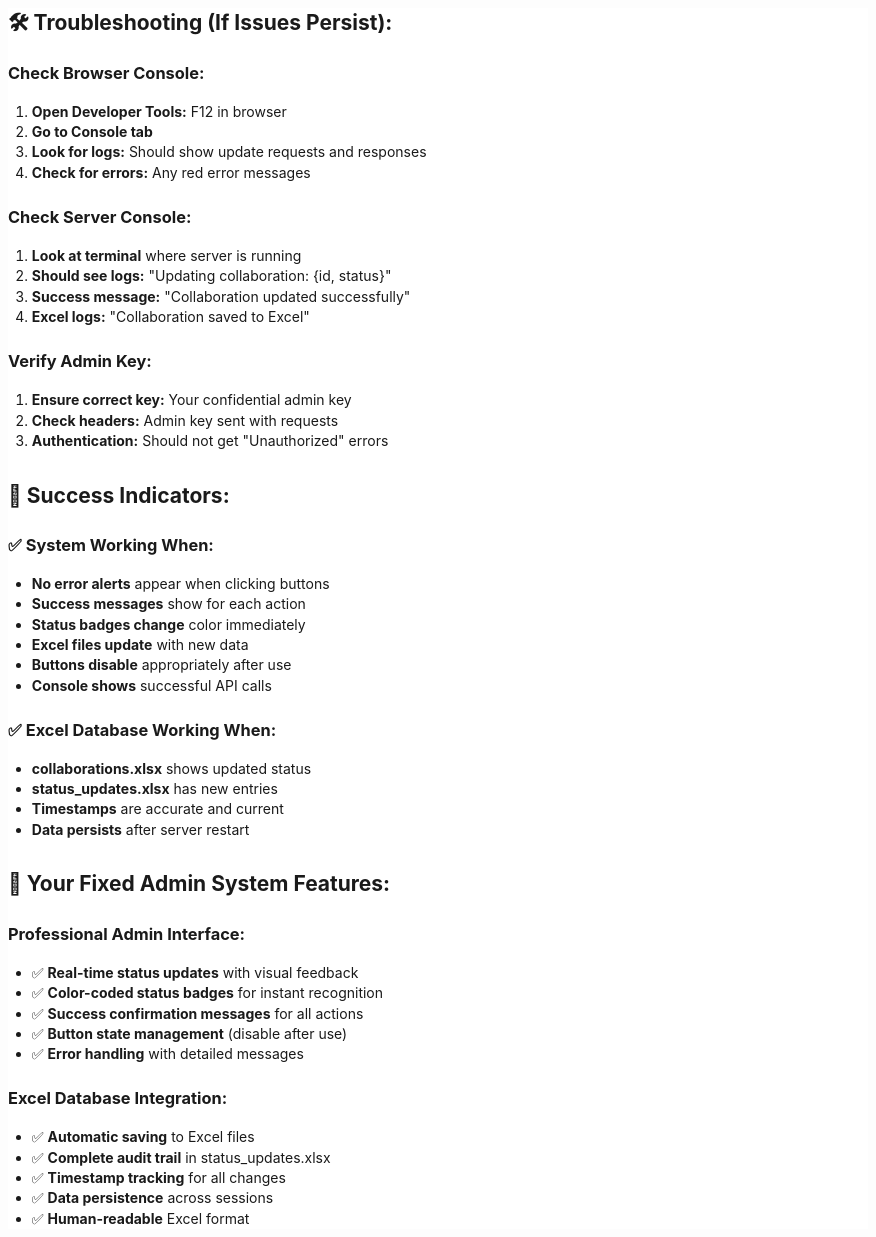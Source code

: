 ## 🛠️ **Troubleshooting (If Issues Persist):**

### **Check Browser Console:**
1. **Open Developer Tools:** F12 in browser
2. **Go to Console tab**
3. **Look for logs:** Should show update requests and responses
4. **Check for errors:** Any red error messages

### **Check Server Console:**
1. **Look at terminal** where server is running
2. **Should see logs:** "Updating collaboration: {id, status}"
3. **Success message:** "Collaboration updated successfully"
4. **Excel logs:** "Collaboration saved to Excel"

### **Verify Admin Key:**
1. **Ensure correct key:** Your confidential admin key
2. **Check headers:** Admin key sent with requests
3. **Authentication:** Should not get "Unauthorized" errors

## 🎉 **Success Indicators:**

### **✅ System Working When:**
- **No error alerts** appear when clicking buttons
- **Success messages** show for each action
- **Status badges change** color immediately
- **Excel files update** with new data
- **Buttons disable** appropriately after use
- **Console shows** successful API calls

### **✅ Excel Database Working When:**
- **collaborations.xlsx** shows updated status
- **status_updates.xlsx** has new entries
- **Timestamps** are accurate and current
- **Data persists** after server restart

## 🚀 **Your Fixed Admin System Features:**

### **Professional Admin Interface:**
- ✅ **Real-time status updates** with visual feedback
- ✅ **Color-coded status badges** for instant recognition
- ✅ **Success confirmation messages** for all actions
- ✅ **Button state management** (disable after use)
- ✅ **Error handling** with detailed messages

### **Excel Database Integration:**
- ✅ **Automatic saving** to Excel files
- ✅ **Complete audit trail** in status_updates.xlsx
- ✅ **Timestamp tracking** for all changes
- ✅ **Data persistence** across sessions
- ✅ **Human-readable** Excel format
